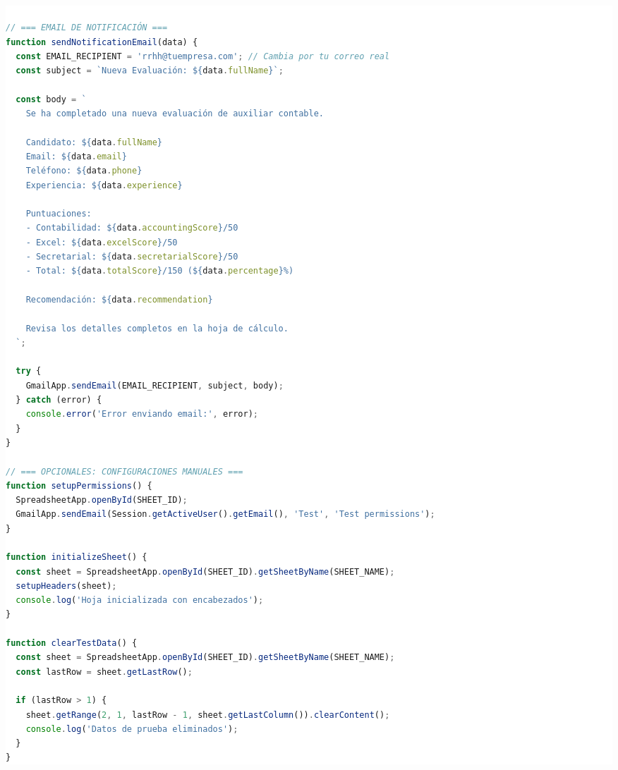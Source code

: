 ```javascript

// === EMAIL DE NOTIFICACIÓN ===
function sendNotificationEmail(data) {
  const EMAIL_RECIPIENT = 'rrhh@tuempresa.com'; // Cambia por tu correo real
  const subject = `Nueva Evaluación: ${data.fullName}`;

  const body = `
    Se ha completado una nueva evaluación de auxiliar contable.

    Candidato: ${data.fullName}
    Email: ${data.email}
    Teléfono: ${data.phone}
    Experiencia: ${data.experience}

    Puntuaciones:
    - Contabilidad: ${data.accountingScore}/50
    - Excel: ${data.excelScore}/50
    - Secretarial: ${data.secretarialScore}/50
    - Total: ${data.totalScore}/150 (${data.percentage}%)

    Recomendación: ${data.recommendation}

    Revisa los detalles completos en la hoja de cálculo.
  `;

  try {
    GmailApp.sendEmail(EMAIL_RECIPIENT, subject, body);
  } catch (error) {
    console.error('Error enviando email:', error);
  }
}

// === OPCIONALES: CONFIGURACIONES MANUALES ===
function setupPermissions() {
  SpreadsheetApp.openById(SHEET_ID);
  GmailApp.sendEmail(Session.getActiveUser().getEmail(), 'Test', 'Test permissions');
}

function initializeSheet() {
  const sheet = SpreadsheetApp.openById(SHEET_ID).getSheetByName(SHEET_NAME);
  setupHeaders(sheet);
  console.log('Hoja inicializada con encabezados');
}

function clearTestData() {
  const sheet = SpreadsheetApp.openById(SHEET_ID).getSheetByName(SHEET_NAME);
  const lastRow = sheet.getLastRow();

  if (lastRow > 1) {
    sheet.getRange(2, 1, lastRow - 1, sheet.getLastColumn()).clearContent();
    console.log('Datos de prueba eliminados');
  }
}
```
